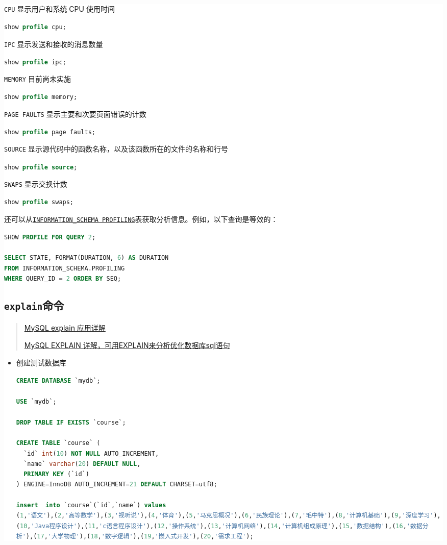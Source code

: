 `CPU` 显示用户和系统 CPU 使用时间

```sql
show profile cpu;
```

`IPC` 显示发送和接收的消息数量

```sql
show profile ipc;
```

`MEMORY` 目前尚未实施

```sql
show profile memory;
```

`PAGE FAULTS` 显示主要和次要页面错误的计数

```sql
show profile page faults;
```

`SOURCE` 显示源代码中的函数名称，以及该函数所在的文件的名称和行号

```sql
show profile source;
```

`SWAPS` 显示交换计数

```sql
show profile swaps;
```

还可以从[`INFORMATION_SCHEMA PROFILING`](https://dev.mysql.com/doc/refman/8.4/en/information-schema-profiling-table.html)表获取分析信息。例如，以下查询是等效的：

```sql
SHOW PROFILE FOR QUERY 2;

SELECT STATE, FORMAT(DURATION, 6) AS DURATION
FROM INFORMATION_SCHEMA.PROFILING
WHERE QUERY_ID = 2 ORDER BY SEQ;
```



## `explain`命令

>[MySQL explain 应用详解](https://segmentfault.com/a/1190000023565685)
>
>[MySQL EXPLAIN 详解，可用EXPLAIN来分析优化数据库sql语句](https://www.kancloud.cn/xuwenyang/php_standard/2707424)

- 创建测试数据库

  ```sql
  CREATE DATABASE `mydb`;
  
  USE `mydb`;
  
  DROP TABLE IF EXISTS `course`;
  
  CREATE TABLE `course` (
    `id` int(10) NOT NULL AUTO_INCREMENT,
    `name` varchar(20) DEFAULT NULL,
    PRIMARY KEY (`id`)
  ) ENGINE=InnoDB AUTO_INCREMENT=21 DEFAULT CHARSET=utf8;
  
  insert  into `course`(`id`,`name`) values 
  (1,'语文'),(2,'高等数学'),(3,'视听说'),(4,'体育'),(5,'马克思概况'),(6,'民族理论'),(7,'毛中特'),(8,'计算机基础'),(9,'深度学习'),(10,'Java程序设计'),(11,'c语言程序设计'),(12,'操作系统'),(13,'计算机网络'),(14,'计算机组成原理'),(15,'数据结构'),(16,'数据分析'),(17,'大学物理'),(18,'数字逻辑'),(19,'嵌入式开发'),(20,'需求工程');
  ```